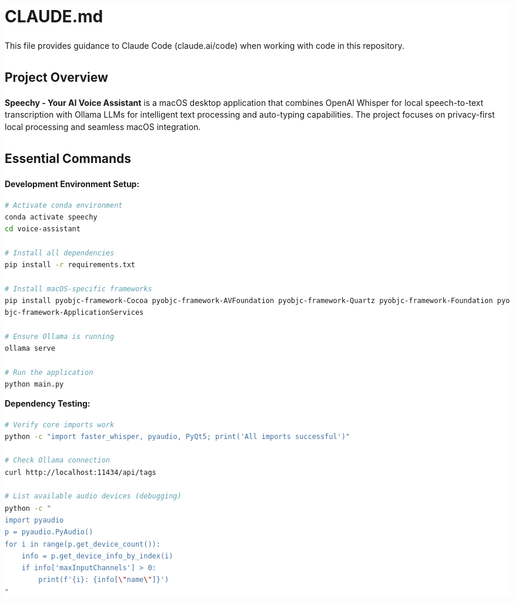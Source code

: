 # CLAUDE.md

This file provides guidance to Claude Code (claude.ai/code) when working with code in this repository.

## Project Overview

**Speechy - Your AI Voice Assistant** is a macOS desktop application that combines OpenAI Whisper for local speech-to-text transcription with Ollama LLMs for intelligent text processing and auto-typing capabilities. The project focuses on privacy-first local processing and seamless macOS integration.

## Essential Commands

**Development Environment Setup:**
```bash
# Activate conda environment
conda activate speechy
cd voice-assistant

# Install all dependencies
pip install -r requirements.txt

# Install macOS-specific frameworks
pip install pyobjc-framework-Cocoa pyobjc-framework-AVFoundation pyobjc-framework-Quartz pyobjc-framework-Foundation pyobjc-framework-ApplicationServices

# Ensure Ollama is running
ollama serve

# Run the application
python main.py
```

**Dependency Testing:**
```bash
# Verify core imports work
python -c "import faster_whisper, pyaudio, PyQt5; print('All imports successful')"

# Check Ollama connection
curl http://localhost:11434/api/tags

# List available audio devices (debugging)
python -c "
import pyaudio
p = pyaudio.PyAudio()
for i in range(p.get_device_count()):
    info = p.get_device_info_by_index(i)
    if info['maxInputChannels'] > 0:
        print(f'{i}: {info[\"name\"]}')
"
```
